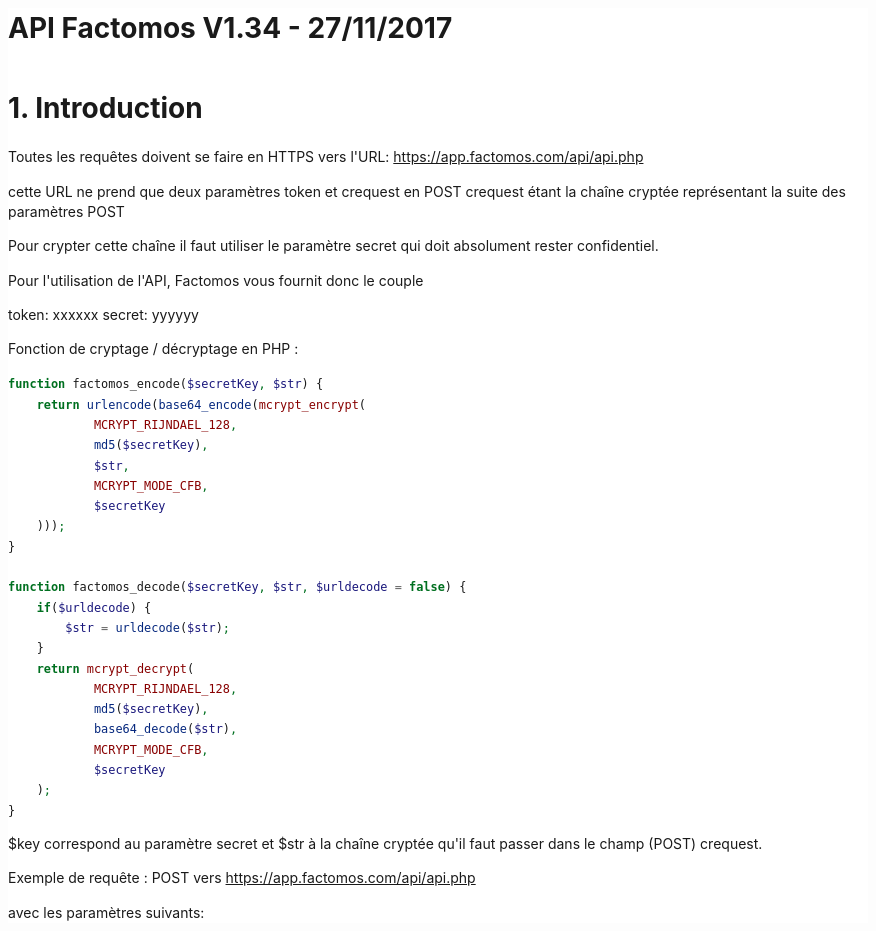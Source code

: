 API Factomos V1.34 - 27/11/2017
===============================

# 1. Introduction

Toutes les requêtes doivent se faire en HTTPS vers l'URL: https://app.factomos.com/api/api.php

cette URL ne prend que deux paramètres token et crequest en POST
crequest étant la chaîne cryptée représentant la suite des paramètres POST

Pour crypter cette chaîne il faut utiliser le paramètre secret qui doit absolument rester confidentiel.

Pour l'utilisation de l'API, Factomos vous fournit donc le couple

token: xxxxxx
secret: yyyyyy

Fonction de cryptage / décryptage en PHP : 

```php
function factomos_encode($secretKey, $str) {
    return urlencode(base64_encode(mcrypt_encrypt(
            MCRYPT_RIJNDAEL_128,
            md5($secretKey),
            $str,
            MCRYPT_MODE_CFB,
            $secretKey
    )));
}

function factomos_decode($secretKey, $str, $urldecode = false) {
    if($urldecode) {
        $str = urldecode($str);
    }
    return mcrypt_decrypt(
            MCRYPT_RIJNDAEL_128,
            md5($secretKey),
            base64_decode($str),
            MCRYPT_MODE_CFB,
            $secretKey
    );
}

```

$key correspond au paramètre secret et $str à la chaîne cryptée qu'il faut passer dans le champ (POST) crequest.

Exemple de requête :
POST vers
https://app.factomos.com/api/api.php

avec les paramètres suivants:

